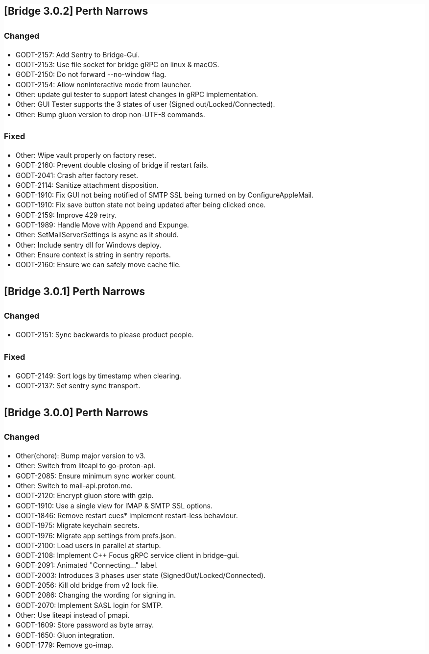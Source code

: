 ## [Bridge 3.0.2] Perth Narrows

### Changed
* GODT-2157: Add Sentry to Bridge-Gui.
* GODT-2153: Use file socket for bridge gRPC on linux & macOS.
* GODT-2150: Do not forward --no-window flag.
* GODT-2154: Allow noninteractive mode from launcher.
* Other: update gui tester to support latest changes in gRPC implementation.
* Other: GUI Tester supports the 3 states of user (Signed out/Locked/Connected).
* Other: Bump gluon version to drop non-UTF-8 commands.

### Fixed
* Other: Wipe vault properly on factory reset.
* GODT-2160: Prevent double closing of bridge if restart fails.
* GODT-2041: Crash after factory reset.
* GODT-2114: Sanitize attachment disposition.
* GODT-1910: Fix GUI not being notified of SMTP SSL being turned on by ConfigureAppleMail.
* GODT-1910: Fix save button state not being updated after being clicked once.
* GODT-2159: Improve 429 retry.
* GODT-1989: Handle Move with Append and Expunge.
* Other: SetMailServerSettings is async as it should.
* Other: Include sentry dll for Windows deploy.
* Other: Ensure context is string in sentry reports.
* GODT-2160: Ensure we can safely move cache file.


## [Bridge 3.0.1] Perth Narrows

### Changed
* GODT-2151: Sync backwards to please product people.

### Fixed
* GODT-2149: Sort logs by timestamp when clearing.
* GODT-2137: Set sentry sync transport.

## [Bridge 3.0.0] Perth Narrows

### Changed
* Other(chore): Bump major version to v3.
* Other: Switch from liteapi to go-proton-api.
* GODT-2085: Ensure minimum sync worker count.
* Other: Switch to mail-api.proton.me.
* GODT-2120: Encrypt gluon store with gzip.
* GODT-1910: Use a single view for IMAP & SMTP SSL options.
* GODT-1846: Remove restart cues* implement restart-less behaviour. 
* GODT-1975: Migrate keychain secrets.
* GODT-1976: Migrate app settings from prefs.json.
* GODT-2100: Load users in parallel at startup.
* GODT-2108: Implement C++ Focus gRPC service client in bridge-gui.
* GODT-2091: Animated "Connecting..." label.
* GODT-2003: Introduces 3 phases user state (SignedOut/Locked/Connected).
* GODT-2056: Kill old bridge from v2 lock file.
* GODT-2086: Changing the wording for signing in.
* GODT-2070: Implement SASL login for SMTP.
* Other: Use liteapi instead of pmapi.
* GODT-1609: Store password as byte array.
* GODT-1650: Gluon integration.
* GODT-1779: Remove go-imap.
